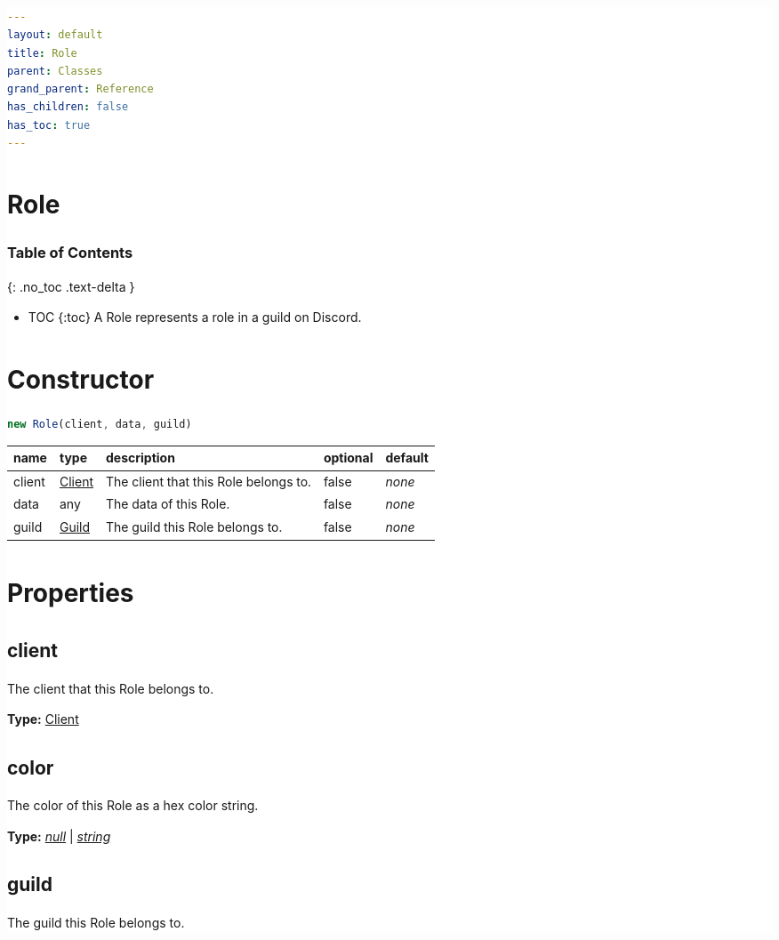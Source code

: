```yaml
---
layout: default
title: Role
parent: Classes
grand_parent: Reference
has_children: false
has_toc: true
---
```


# Role
### Table of Contents
{: .no_toc .text-delta }

- TOC
{:toc}
A Role represents a role in a guild on Discord.
# Constructor
```js
new Role(client, data, guild)
```

| name | type | description | optional | default |
|:-----|:-----|:------------|:---------|:--------|
| client | [Client](/ref/classes/Client) | The client that this Role belongs to. | false | *none* |
| data | any | The data of this Role. | false | *none* |
| guild | [Guild](/ref/classes/Guild) | The guild this Role belongs to.  | false | *none* |

# Properties
## client
The client that this Role belongs to.

**Type:** [Client](/ref/classes/Client)

## color
The color of this Role as a hex color string.

**Type:** *[null](https://developer.mozilla.org/en-US/docs/Web/JavaScript/Reference/Global_Objects/null)* \| *[string](https://developer.mozilla.org/en-US/docs/Web/JavaScript/Reference/Global_Objects/string)*

## guild
The guild this Role belongs to.
